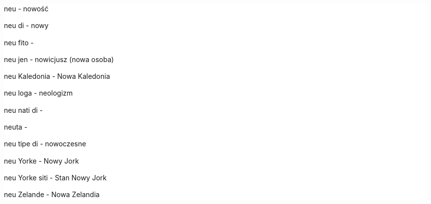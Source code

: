 neu - nowość
  
neu di - nowy
  
neu fito - 
  
neu jen - nowicjusz (nowa osoba)
  
neu Kaledonia - Nowa Kaledonia
  
neu loga - neologizm
  
neu nati di - 
  
neuta - 
  
neu tipe di - nowoczesne
  
neu Yorke - Nowy Jork
  
neu Yorke siti - Stan Nowy Jork
  
neu Zelande - Nowa Zelandia
  
